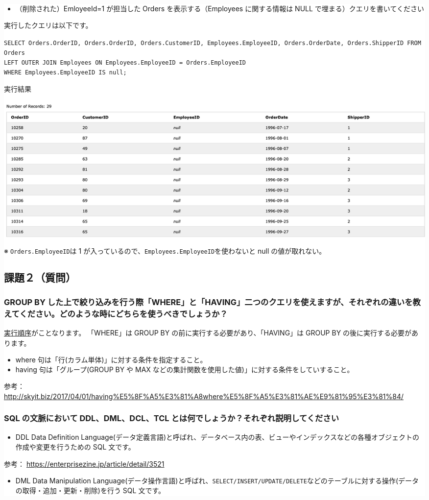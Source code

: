 - （削除された）EmloyeeId=1 が担当した Orders を表示する（Employees に関する情報は NULL で埋まる）クエリを書いてください

実行したクエリは以下です。

```
SELECT Orders.OrderID, Orders.OrderID, Orders.CustomerID, Employees.EmployeeID, Orders.OrderDate, Orders.ShipperID FROM Orders
LEFT OUTER JOIN Employees ON Employees.EmployeeID = Orders.EmployeeID
WHERE Employees.EmployeeID IS null;
```

実行結果

![スクリーンショット](images/employee_null.png)

※ `Orders.EmployeeID`は 1 が入っているので、`Employees.EmployeeID`を使わないと null の値が取れない。

## 課題２（質問）

### GROUP BY した上で絞り込みを行う際「WHERE」と「HAVING」二つのクエリを使えますが、それぞれの違いを教えてください。どのような時にどちらを使うべきでしょうか？

[実行順序](https://qiita.com/yurina0402/items/78ae1f536b6755d6221a)がことなります。
「WHERE」は GROUP BY の前に実行する必要があり、「HAVING」は GROUP BY の後に実行する必要があります。

- where 句は「行(カラム単体)」に対する条件を指定すること。
- having 句は「グループ(GROUP BY や MAX などの集計関数を使用した値)」に対する条件をしていすること。

参考：
http://skyit.biz/2017/04/01/having%E5%8F%A5%E3%81%A8where%E5%8F%A5%E3%81%AE%E9%81%95%E3%81%84/

### SQL の文脈において DDL、DML、DCL、TCL とは何でしょうか？それぞれ説明してください

- DDL
  Data Definition Language(データ定義言語)と呼ばれ、データベース内の表、ビューやインデックスなどの各種オブジェクトの作成や変更を行うための SQL 文です。

参考：
https://enterprisezine.jp/article/detail/3521

- DML
  Data Manipulation Language(データ操作言語)と呼ばれ、`SELECT/INSERT/UPDATE/DELETE`などのテーブルに対する操作(データの取得・追加・更新・削除)を行う SQL 文です。
